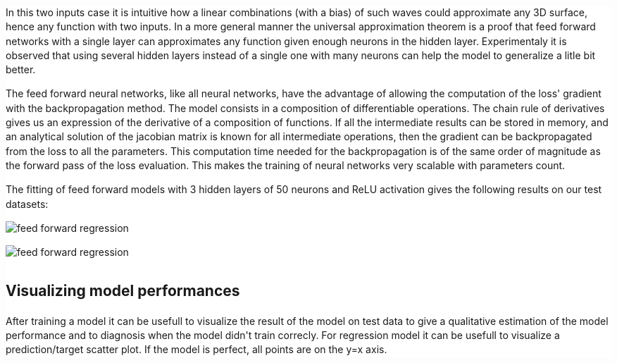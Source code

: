 In this two inputs case it is intuitive how a linear combinations (with a bias) of such waves could approximate any 3D surface, hence any function with two inputs. In a more general manner the universal approximation theorem is a proof that feed forward networks with a single layer can approximates any function given enough neurons in the hidden layer. Experimentaly it is observed that using several hidden layers instead of a single one with many neurons can help the model to generalize a litle bit better.

The feed forward neural networks, like all neural networks, have the advantage of allowing the computation of the loss' gradient with the backpropagation method. The model consists in a composition of differentiable operations. The chain rule of derivatives gives us an expression of the derivative of a composition of functions. If all the intermediate results can be stored in memory, and an analytical solution of the jacobian matrix is known for all intermediate operations, then the gradient can be backpropagated from the loss to all the parameters. This computation time needed for the backpropagation is of the same order of magnitude as the forward pass of the loss evaluation. This makes the training of neural networks very scalable with parameters count.

The fitting of feed forward models with 3 hidden layers of 50 neurons and ReLU activation gives the following results on our test datasets:

![feed forward regression](images/neural_network/feed_forward_regression.webp)

![feed forward regression](images/neural_network/feed_forward_classification.webp)

## Visualizing model performances

After training a model it can be usefull to visualize the result of the model on test data to give a qualitative estimation of the model performance and to diagnosis when the model didn't train correcly. For regression model it can be usefull to visualize a prediction/target scatter plot. If the model is perfect, all points are on the y=x axis.
